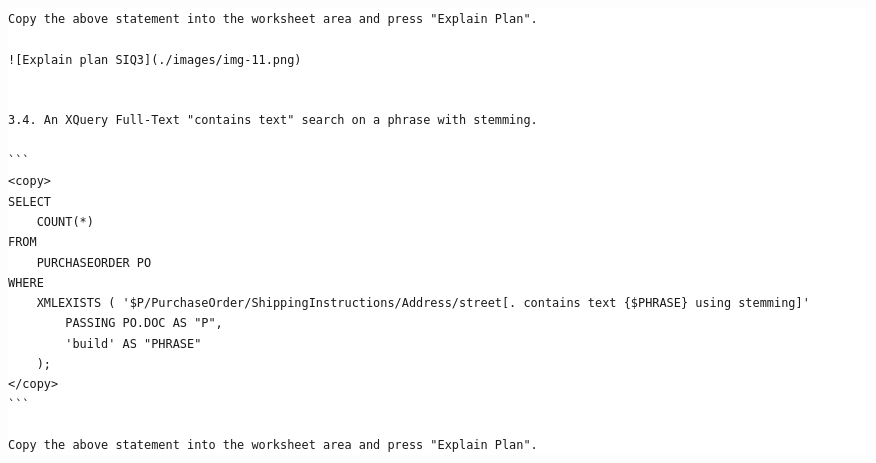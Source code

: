     Copy the above statement into the worksheet area and press "Explain Plan".

    ![Explain plan SIQ3](./images/img-11.png)
    

    3.4. An XQuery Full-Text "contains text" search on a phrase with stemming.

    ```
    <copy>
    SELECT
        COUNT(*)
    FROM
        PURCHASEORDER PO
    WHERE
        XMLEXISTS ( '$P/PurchaseOrder/ShippingInstructions/Address/street[. contains text {$PHRASE} using stemming]'
            PASSING PO.DOC AS "P",
            'build' AS "PHRASE"
        );
    </copy>
    ```

    Copy the above statement into the worksheet area and press "Explain Plan".
